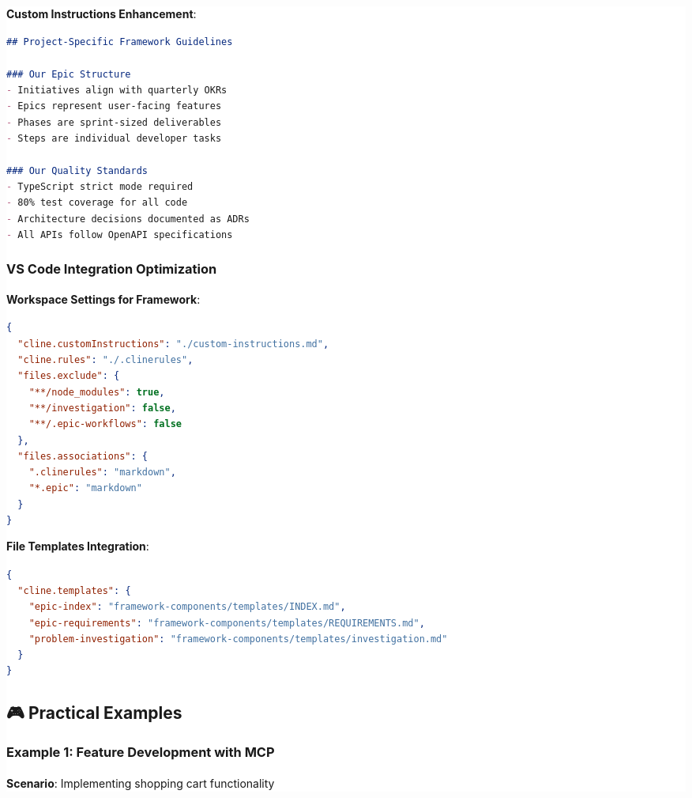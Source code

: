 **Custom Instructions Enhancement**:
```markdown
## Project-Specific Framework Guidelines

### Our Epic Structure
- Initiatives align with quarterly OKRs
- Epics represent user-facing features
- Phases are sprint-sized deliverables
- Steps are individual developer tasks

### Our Quality Standards
- TypeScript strict mode required
- 80% test coverage for all code
- Architecture decisions documented as ADRs
- All APIs follow OpenAPI specifications
```

### VS Code Integration Optimization

**Workspace Settings for Framework**:
```json
{
  "cline.customInstructions": "./custom-instructions.md",
  "cline.rules": "./.clinerules",
  "files.exclude": {
    "**/node_modules": true,
    "**/investigation": false,
    "**/.epic-workflows": false
  },
  "files.associations": {
    ".clinerules": "markdown",
    "*.epic": "markdown"
  }
}
```

**File Templates Integration**:
```json
{
  "cline.templates": {
    "epic-index": "framework-components/templates/INDEX.md",
    "epic-requirements": "framework-components/templates/REQUIREMENTS.md",
    "problem-investigation": "framework-components/templates/investigation.md"
  }
}
```

## 🎮 Practical Examples

### Example 1: Feature Development with MCP

**Scenario**: Implementing shopping cart functionality
